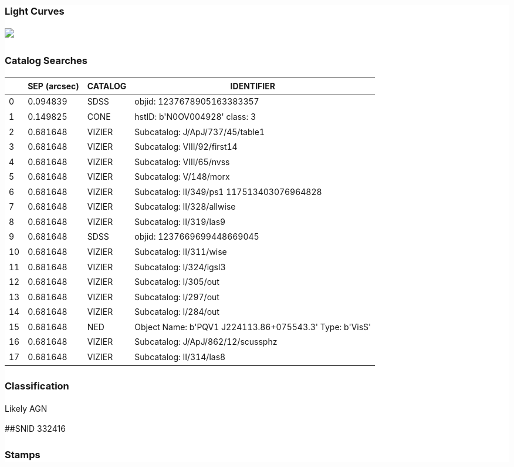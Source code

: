 ### Light Curves

![](../IC180103_dp806/output/classify_events/332415_lc.png)

### Catalog Searches

|   | SEP (arcsec) |CATALOG  | IDENTIFIER |
|---|---|---|---|
|0  |     0.094839 |   SDSS  | objid: 1237678905163383357 |
|1  |     0.149825 |   CONE  | hstID: b'N0OV004928' class: 3 |
|2  |     0.681648 | VIZIER  | Subcatalog: J/ApJ/737/45/table1 |
|3  |     0.681648 | VIZIER  | Subcatalog: VIII/92/first14 |
|4  |     0.681648 | VIZIER  | Subcatalog: VIII/65/nvss |
|5  |     0.681648 | VIZIER  | Subcatalog: V/148/morx |
|6  |     0.681648 | VIZIER  | Subcatalog: II/349/ps1 117513403076964828  |
|7  |     0.681648 | VIZIER  | Subcatalog: II/328/allwise |
|8   |    0.681648 | VIZIER  |  Subcatalog: II/319/las9 |
|9  |     0.681648 |   SDSS  | objid: 1237669699448669045   |
|10 |     0.681648 | VIZIER  | Subcatalog: II/311/wise |
|11 |     0.681648 | VIZIER  | Subcatalog: I/324/igsl3  |
|12 |     0.681648 | VIZIER  | Subcatalog: I/305/out  |
|13 |     0.681648 | VIZIER  | Subcatalog: I/297/out   |
|14 |     0.681648 | VIZIER  |  Subcatalog: I/284/out   |
|15 |     0.681648 |    NED  | Object Name: b'PQV1 J224113.86+075543.3' Type: b'VisS' |
|16 |     0.681648 | VIZIER  | Subcatalog: J/ApJ/862/12/scussphz  |
|17 |     0.681648 | VIZIER  | Subcatalog: II/314/las8  |


### Classification

Likely AGN

##SNID 332416

### Stamps
